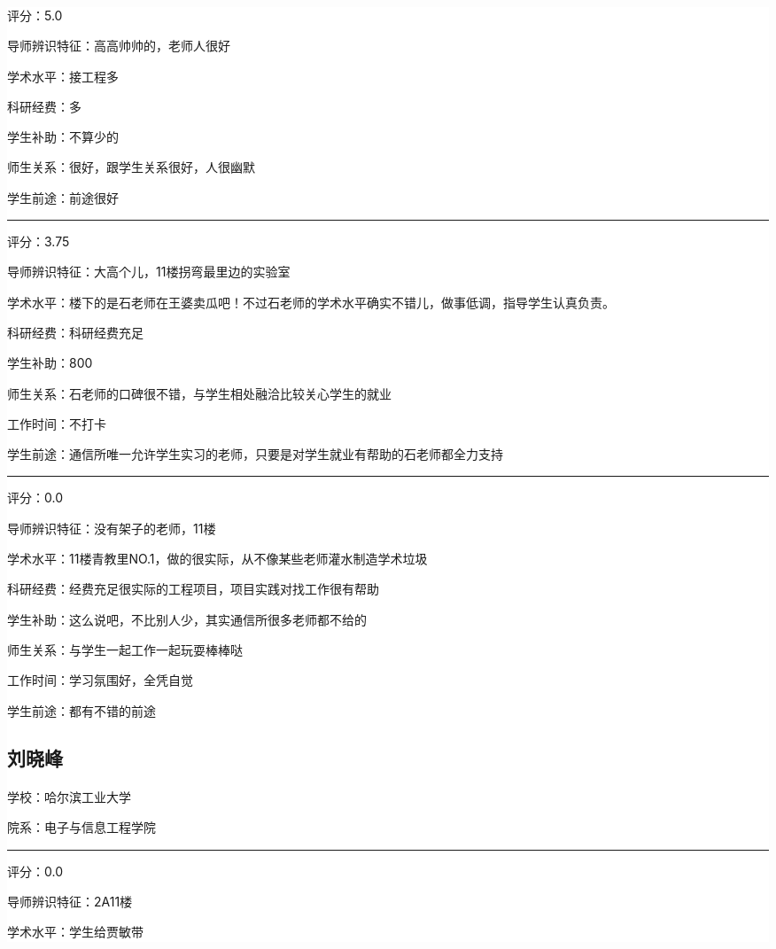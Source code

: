 评分：5.0

导师辨识特征：高高帅帅的，老师人很好

学术水平：接工程多

科研经费：多

学生补助：不算少的

师生关系：很好，跟学生关系很好，人很幽默

学生前途：前途很好

* * *

评分：3.75

导师辨识特征：大高个儿，11楼拐弯最里边的实验室

学术水平：楼下的是石老师在王婆卖瓜吧！不过石老师的学术水平确实不错儿，做事低调，指导学生认真负责。

科研经费：科研经费充足

学生补助：800

师生关系：石老师的口碑很不错，与学生相处融洽比较关心学生的就业

工作时间：不打卡

学生前途：通信所唯一允许学生实习的老师，只要是对学生就业有帮助的石老师都全力支持

* * *

评分：0.0

导师辨识特征：没有架子的老师，11楼

学术水平：11楼青教里NO.1，做的很实际，从不像某些老师灌水制造学术垃圾

科研经费：经费充足很实际的工程项目，项目实践对找工作很有帮助

学生补助：这么说吧，不比别人少，其实通信所很多老师都不给的

师生关系：与学生一起工作一起玩耍棒棒哒

工作时间：学习氛围好，全凭自觉

学生前途：都有不错的前途

## 刘晓峰

学校：哈尔滨工业大学

院系：电子与信息工程学院

* * *

评分：0.0

导师辨识特征：2A11楼

学术水平：学生给贾敏带
